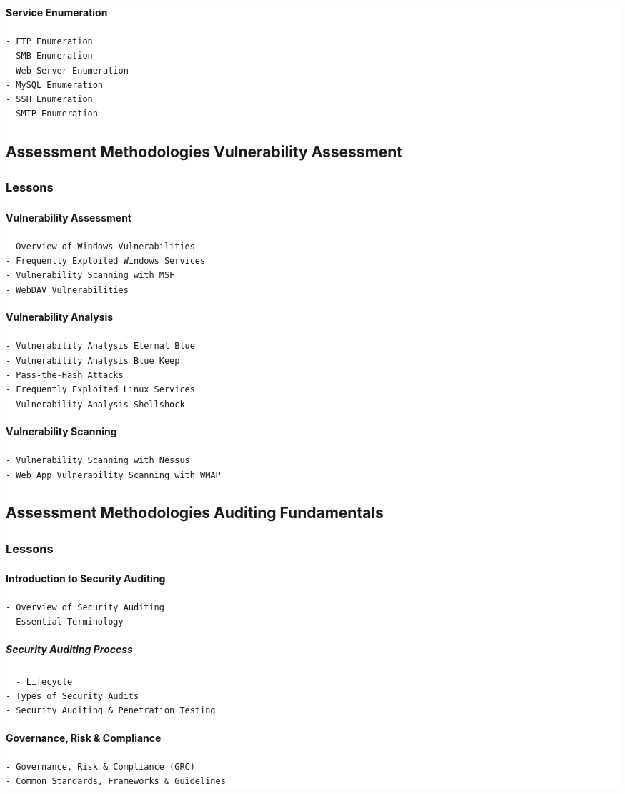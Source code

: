 #### Service Enumeration

    - FTP Enumeration
    - SMB Enumeration
    - Web Server Enumeration
    - MySQL Enumeration
    - SSH Enumeration
    - SMTP Enumeration

## Assessment Methodologies Vulnerability Assessment

### Lessons

#### Vulnerability Assessment

    - Overview of Windows Vulnerabilities
    - Frequently Exploited Windows Services
    - Vulnerability Scanning with MSF
    - WebDAV Vulnerabilities

#### Vulnerability Analysis

    - Vulnerability Analysis Eternal Blue
    - Vulnerability Analysis Blue Keep
    - Pass-the-Hash Attacks
    - Frequently Exploited Linux Services
    - Vulnerability Analysis Shellshock

#### Vulnerability Scanning

    - Vulnerability Scanning with Nessus
    - Web App Vulnerability Scanning with WMAP

## Assessment Methodologies Auditing Fundamentals

### Lessons

#### Introduction to Security Auditing

    - Overview of Security Auditing
    - Essential Terminology

##### Security Auditing Process

      - Lifecycle
    - Types of Security Audits
    - Security Auditing & Penetration Testing

#### Governance, Risk & Compliance

    - Governance, Risk & Compliance (GRC)
    - Common Standards, Frameworks & Guidelines
